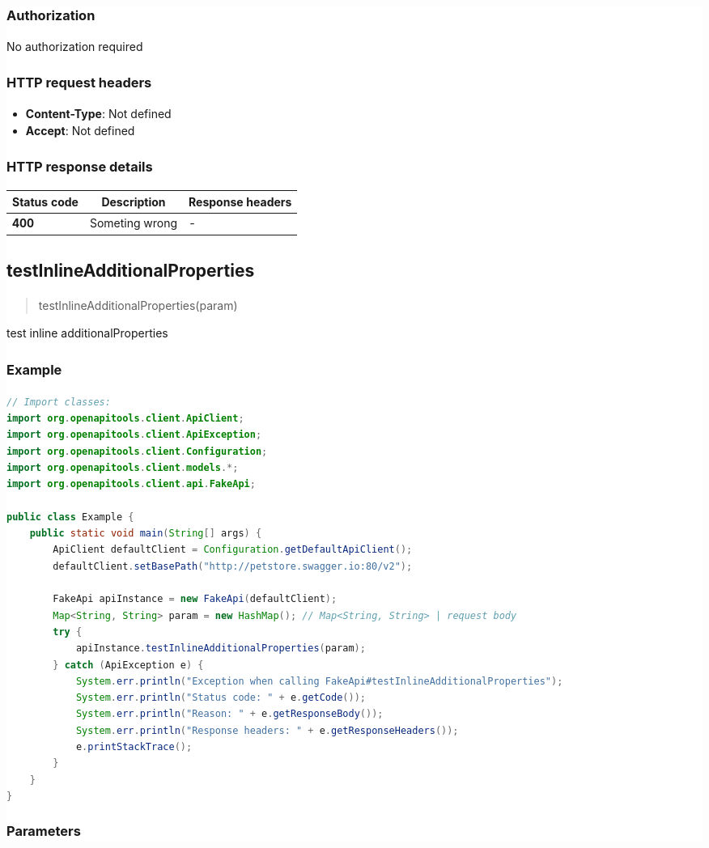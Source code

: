 ### Authorization

No authorization required

### HTTP request headers

- **Content-Type**: Not defined
- **Accept**: Not defined

### HTTP response details
| Status code | Description | Response headers |
|-------------|-------------|------------------|
| **400** | Someting wrong |  -  |


## testInlineAdditionalProperties

> testInlineAdditionalProperties(param)

test inline additionalProperties

### Example

```java
// Import classes:
import org.openapitools.client.ApiClient;
import org.openapitools.client.ApiException;
import org.openapitools.client.Configuration;
import org.openapitools.client.models.*;
import org.openapitools.client.api.FakeApi;

public class Example {
    public static void main(String[] args) {
        ApiClient defaultClient = Configuration.getDefaultApiClient();
        defaultClient.setBasePath("http://petstore.swagger.io:80/v2");

        FakeApi apiInstance = new FakeApi(defaultClient);
        Map<String, String> param = new HashMap(); // Map<String, String> | request body
        try {
            apiInstance.testInlineAdditionalProperties(param);
        } catch (ApiException e) {
            System.err.println("Exception when calling FakeApi#testInlineAdditionalProperties");
            System.err.println("Status code: " + e.getCode());
            System.err.println("Reason: " + e.getResponseBody());
            System.err.println("Response headers: " + e.getResponseHeaders());
            e.printStackTrace();
        }
    }
}
```

### Parameters
